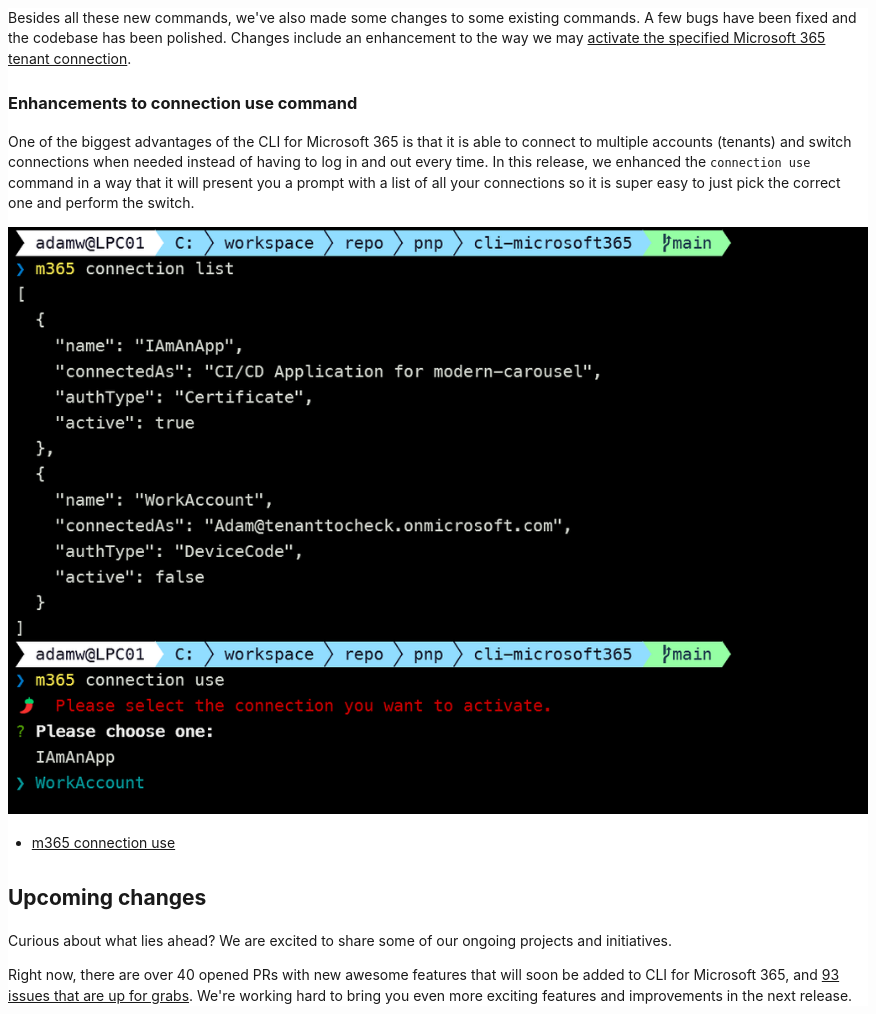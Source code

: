 Besides all these new commands, we've also made some changes to some existing commands. A few bugs have been fixed and the codebase has been polished. Changes include an enhancement to the way we may [activate the specified Microsoft 365 tenant connection](#Enhacemenets-to-connection-use-command).

### Enhancements to connection use command

One of the biggest advantages of the CLI for Microsoft 365 is that it is able to connect to multiple accounts (tenants) and switch connections when needed instead of having to log in and out every time. In this release, we enhanced the `connection use` command in a way that it will present you a prompt with a list of all your connections so it is super easy to just pick the correct one and perform the switch. 

![connection-use](./images/connection-use.png)

- [m365 connection use](https://pnp.github.io/cli-microsoft365/cmd/connection/connection-use/)

## Upcoming changes

Curious about what lies ahead? We are excited to share some of our ongoing projects and initiatives.

Right now, there are over 40 opened PRs with new awesome features that will soon be added to CLI for Microsoft 365, and [93 issues that are up for grabs](https://github.com/pnp/cli-microsoft365/issues?q=is%3Aissue+is%3Aopen+label%3A%22help+wanted%22). We're working hard to bring you even more exciting features and improvements in the next release. 
